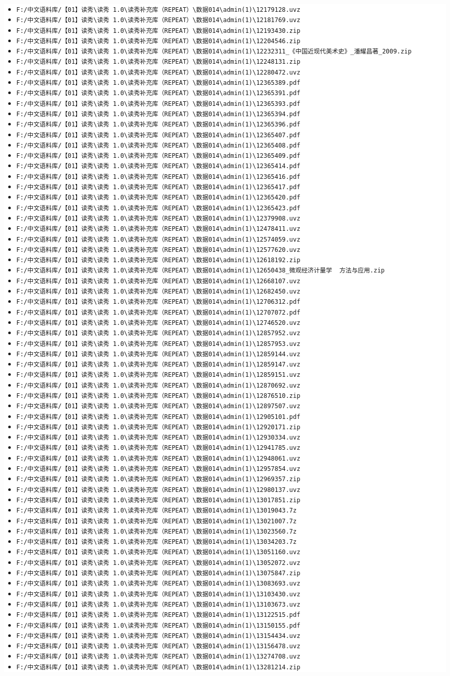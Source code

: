 - `F:/中文语料库/【01】读秀\读秀 1.0\读秀补充库（REPEAT）\数据014\admin(1)\12179128.uvz`
- `F:/中文语料库/【01】读秀\读秀 1.0\读秀补充库（REPEAT）\数据014\admin(1)\12181769.uvz`
- `F:/中文语料库/【01】读秀\读秀 1.0\读秀补充库（REPEAT）\数据014\admin(1)\12193430.zip`
- `F:/中文语料库/【01】读秀\读秀 1.0\读秀补充库（REPEAT）\数据014\admin(1)\12204546.zip`
- `F:/中文语料库/【01】读秀\读秀 1.0\读秀补充库（REPEAT）\数据014\admin(1)\12232311_《中国近现代美术史》_潘耀昌著_2009.zip`
- `F:/中文语料库/【01】读秀\读秀 1.0\读秀补充库（REPEAT）\数据014\admin(1)\12248131.zip`
- `F:/中文语料库/【01】读秀\读秀 1.0\读秀补充库（REPEAT）\数据014\admin(1)\12280472.uvz`
- `F:/中文语料库/【01】读秀\读秀 1.0\读秀补充库（REPEAT）\数据014\admin(1)\12365389.pdf`
- `F:/中文语料库/【01】读秀\读秀 1.0\读秀补充库（REPEAT）\数据014\admin(1)\12365391.pdf`
- `F:/中文语料库/【01】读秀\读秀 1.0\读秀补充库（REPEAT）\数据014\admin(1)\12365393.pdf`
- `F:/中文语料库/【01】读秀\读秀 1.0\读秀补充库（REPEAT）\数据014\admin(1)\12365394.pdf`
- `F:/中文语料库/【01】读秀\读秀 1.0\读秀补充库（REPEAT）\数据014\admin(1)\12365396.pdf`
- `F:/中文语料库/【01】读秀\读秀 1.0\读秀补充库（REPEAT）\数据014\admin(1)\12365407.pdf`
- `F:/中文语料库/【01】读秀\读秀 1.0\读秀补充库（REPEAT）\数据014\admin(1)\12365408.pdf`
- `F:/中文语料库/【01】读秀\读秀 1.0\读秀补充库（REPEAT）\数据014\admin(1)\12365409.pdf`
- `F:/中文语料库/【01】读秀\读秀 1.0\读秀补充库（REPEAT）\数据014\admin(1)\12365414.pdf`
- `F:/中文语料库/【01】读秀\读秀 1.0\读秀补充库（REPEAT）\数据014\admin(1)\12365416.pdf`
- `F:/中文语料库/【01】读秀\读秀 1.0\读秀补充库（REPEAT）\数据014\admin(1)\12365417.pdf`
- `F:/中文语料库/【01】读秀\读秀 1.0\读秀补充库（REPEAT）\数据014\admin(1)\12365420.pdf`
- `F:/中文语料库/【01】读秀\读秀 1.0\读秀补充库（REPEAT）\数据014\admin(1)\12365423.pdf`
- `F:/中文语料库/【01】读秀\读秀 1.0\读秀补充库（REPEAT）\数据014\admin(1)\12379908.uvz`
- `F:/中文语料库/【01】读秀\读秀 1.0\读秀补充库（REPEAT）\数据014\admin(1)\12478411.uvz`
- `F:/中文语料库/【01】读秀\读秀 1.0\读秀补充库（REPEAT）\数据014\admin(1)\12574059.uvz`
- `F:/中文语料库/【01】读秀\读秀 1.0\读秀补充库（REPEAT）\数据014\admin(1)\12577620.uvz`
- `F:/中文语料库/【01】读秀\读秀 1.0\读秀补充库（REPEAT）\数据014\admin(1)\12618192.zip`
- `F:/中文语料库/【01】读秀\读秀 1.0\读秀补充库（REPEAT）\数据014\admin(1)\12650438_微观经济计量学  方法与应用.zip`
- `F:/中文语料库/【01】读秀\读秀 1.0\读秀补充库（REPEAT）\数据014\admin(1)\12668107.uvz`
- `F:/中文语料库/【01】读秀\读秀 1.0\读秀补充库（REPEAT）\数据014\admin(1)\12682450.uvz`
- `F:/中文语料库/【01】读秀\读秀 1.0\读秀补充库（REPEAT）\数据014\admin(1)\12706312.pdf`
- `F:/中文语料库/【01】读秀\读秀 1.0\读秀补充库（REPEAT）\数据014\admin(1)\12707072.pdf`
- `F:/中文语料库/【01】读秀\读秀 1.0\读秀补充库（REPEAT）\数据014\admin(1)\12746520.uvz`
- `F:/中文语料库/【01】读秀\读秀 1.0\读秀补充库（REPEAT）\数据014\admin(1)\12857952.uvz`
- `F:/中文语料库/【01】读秀\读秀 1.0\读秀补充库（REPEAT）\数据014\admin(1)\12857953.uvz`
- `F:/中文语料库/【01】读秀\读秀 1.0\读秀补充库（REPEAT）\数据014\admin(1)\12859144.uvz`
- `F:/中文语料库/【01】读秀\读秀 1.0\读秀补充库（REPEAT）\数据014\admin(1)\12859147.uvz`
- `F:/中文语料库/【01】读秀\读秀 1.0\读秀补充库（REPEAT）\数据014\admin(1)\12859151.uvz`
- `F:/中文语料库/【01】读秀\读秀 1.0\读秀补充库（REPEAT）\数据014\admin(1)\12870692.uvz`
- `F:/中文语料库/【01】读秀\读秀 1.0\读秀补充库（REPEAT）\数据014\admin(1)\12876510.zip`
- `F:/中文语料库/【01】读秀\读秀 1.0\读秀补充库（REPEAT）\数据014\admin(1)\12897507.uvz`
- `F:/中文语料库/【01】读秀\读秀 1.0\读秀补充库（REPEAT）\数据014\admin(1)\12905101.pdf`
- `F:/中文语料库/【01】读秀\读秀 1.0\读秀补充库（REPEAT）\数据014\admin(1)\12920171.zip`
- `F:/中文语料库/【01】读秀\读秀 1.0\读秀补充库（REPEAT）\数据014\admin(1)\12930334.uvz`
- `F:/中文语料库/【01】读秀\读秀 1.0\读秀补充库（REPEAT）\数据014\admin(1)\12941785.uvz`
- `F:/中文语料库/【01】读秀\读秀 1.0\读秀补充库（REPEAT）\数据014\admin(1)\12948061.uvz`
- `F:/中文语料库/【01】读秀\读秀 1.0\读秀补充库（REPEAT）\数据014\admin(1)\12957854.uvz`
- `F:/中文语料库/【01】读秀\读秀 1.0\读秀补充库（REPEAT）\数据014\admin(1)\12969357.zip`
- `F:/中文语料库/【01】读秀\读秀 1.0\读秀补充库（REPEAT）\数据014\admin(1)\12980137.uvz`
- `F:/中文语料库/【01】读秀\读秀 1.0\读秀补充库（REPEAT）\数据014\admin(1)\13017851.zip`
- `F:/中文语料库/【01】读秀\读秀 1.0\读秀补充库（REPEAT）\数据014\admin(1)\13019043.7z`
- `F:/中文语料库/【01】读秀\读秀 1.0\读秀补充库（REPEAT）\数据014\admin(1)\13021007.7z`
- `F:/中文语料库/【01】读秀\读秀 1.0\读秀补充库（REPEAT）\数据014\admin(1)\13023560.7z`
- `F:/中文语料库/【01】读秀\读秀 1.0\读秀补充库（REPEAT）\数据014\admin(1)\13034203.7z`
- `F:/中文语料库/【01】读秀\读秀 1.0\读秀补充库（REPEAT）\数据014\admin(1)\13051160.uvz`
- `F:/中文语料库/【01】读秀\读秀 1.0\读秀补充库（REPEAT）\数据014\admin(1)\13052072.uvz`
- `F:/中文语料库/【01】读秀\读秀 1.0\读秀补充库（REPEAT）\数据014\admin(1)\13075847.zip`
- `F:/中文语料库/【01】读秀\读秀 1.0\读秀补充库（REPEAT）\数据014\admin(1)\13083693.uvz`
- `F:/中文语料库/【01】读秀\读秀 1.0\读秀补充库（REPEAT）\数据014\admin(1)\13103430.uvz`
- `F:/中文语料库/【01】读秀\读秀 1.0\读秀补充库（REPEAT）\数据014\admin(1)\13103673.uvz`
- `F:/中文语料库/【01】读秀\读秀 1.0\读秀补充库（REPEAT）\数据014\admin(1)\13122515.pdf`
- `F:/中文语料库/【01】读秀\读秀 1.0\读秀补充库（REPEAT）\数据014\admin(1)\13150155.pdf`
- `F:/中文语料库/【01】读秀\读秀 1.0\读秀补充库（REPEAT）\数据014\admin(1)\13154434.uvz`
- `F:/中文语料库/【01】读秀\读秀 1.0\读秀补充库（REPEAT）\数据014\admin(1)\13156478.uvz`
- `F:/中文语料库/【01】读秀\读秀 1.0\读秀补充库（REPEAT）\数据014\admin(1)\13274708.uvz`
- `F:/中文语料库/【01】读秀\读秀 1.0\读秀补充库（REPEAT）\数据014\admin(1)\13281214.zip`